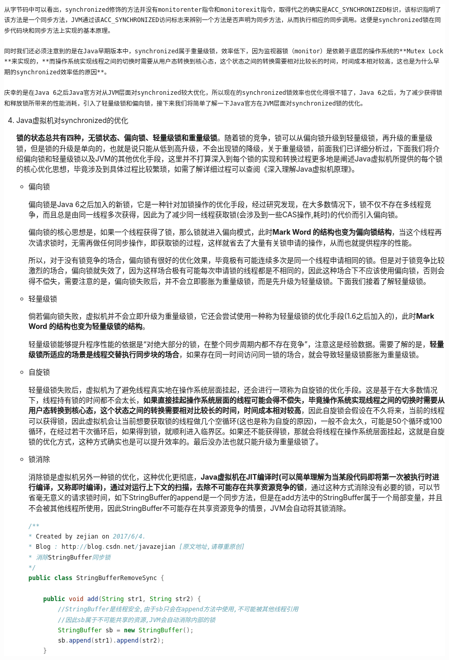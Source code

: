     从字节码中可以看出，synchronized修饰的方法并没有monitorenter指令和monitorexit指令，取得代之的确实是ACC_SYNCHRONIZED标识，该标识指明了该方法是一个同步方法，JVM通过该ACC_SYNCHRONIZED访问标志来辨别一个方法是否声明为同步方法，从而执行相应的同步调用。这便是synchronized锁在同步代码块和同步方法上实现的基本原理。
    
    同时我们还必须注意到的是在Java早期版本中，synchronized属于重量级锁，效率低下，因为监视器锁（monitor）是依赖于底层的操作系统的**Mutex Lock**来实现的，**而操作系统实现线程之间的切换时需要从用户态转换到核心态，这个状态之间的转换需要相对比较长的时间，时间成本相对较高，这也是为什么早期的synchronized效率低的原因**。
    
    庆幸的是在Java 6之后Java官方对从JVM层面对synchronized较大优化，所以现在的synchronized锁效率也优化得很不错了，Java 6之后，为了减少获得锁和释放锁所带来的性能消耗，引入了轻量级锁和偏向锁，接下来我们将简单了解一下Java官方在JVM层面对synchronized锁的优化。

4. Java虚拟机对synchronized的优化

    **锁的状态总共有四种，无锁状态、偏向锁、轻量级锁和重量级锁**。随着锁的竞争，锁可以从偏向锁升级到轻量级锁，再升级的重量级锁，但是锁的升级是单向的，也就是说只能从低到高升级，不会出现锁的降级，关于重量级锁，前面我们已详细分析过，下面我们将介绍偏向锁和轻量级锁以及JVM的其他优化手段，这里并不打算深入到每个锁的实现和转换过程更多地是阐述Java虚拟机所提供的每个锁的核心优化思想，毕竟涉及到具体过程比较繁琐，如需了解详细过程可以查阅《深入理解Java虚拟机原理》。

    * 偏向锁

        偏向锁是Java 6之后加入的新锁，它是一种针对加锁操作的优化手段，经过研究发现，在大多数情况下，锁不仅不存在多线程竞争，而且总是由同一线程多次获得，因此为了减少同一线程获取锁(会涉及到一些CAS操作,耗时)的代价而引入偏向锁。
        
        偏向锁的核心思想是，如果一个线程获得了锁，那么锁就进入偏向模式，此时**Mark Word 的结构也变为偏向锁结构**，当这个线程再次请求锁时，无需再做任何同步操作，即获取锁的过程，这样就省去了大量有关锁申请的操作，从而也就提供程序的性能。
        
        所以，对于没有锁竞争的场合，偏向锁有很好的优化效果，毕竟极有可能连续多次是同一个线程申请相同的锁。但是对于锁竞争比较激烈的场合，偏向锁就失效了，因为这样场合极有可能每次申请锁的线程都是不相同的，因此这种场合下不应该使用偏向锁，否则会得不偿失，需要注意的是，偏向锁失败后，并不会立即膨胀为重量级锁，而是先升级为轻量级锁。下面我们接着了解轻量级锁。

    * 轻量级锁

        倘若偏向锁失败，虚拟机并不会立即升级为重量级锁，它还会尝试使用一种称为轻量级锁的优化手段(1.6之后加入的)，此时**Mark Word 的结构也变为轻量级锁的结构**。
        
        轻量级锁能够提升程序性能的依据是“对绝大部分的锁，在整个同步周期内都不存在竞争”，注意这是经验数据。需要了解的是，**轻量级锁所适应的场景是线程交替执行同步块的场合**，如果存在同一时间访问同一锁的场合，就会导致轻量级锁膨胀为重量级锁。

    * 自旋锁

        轻量级锁失败后，虚拟机为了避免线程真实地在操作系统层面挂起，还会进行一项称为自旋锁的优化手段。这是基于在大多数情况下，线程持有锁的时间都不会太长，**如果直接挂起操作系统层面的线程可能会得不偿失，毕竟操作系统实现线程之间的切换时需要从用户态转换到核心态，这个状态之间的转换需要相对比较长的时间，时间成本相对较高**，因此自旋锁会假设在不久将来，当前的线程可以获得锁，因此虚拟机会让当前想要获取锁的线程做几个空循环(这也是称为自旋的原因)，一般不会太久，可能是50个循环或100循环，在经过若干次循环后，如果得到锁，就顺利进入临界区。如果还不能获得锁，那就会将线程在操作系统层面挂起，这就是自旋锁的优化方式，这种方式确实也是可以提升效率的。最后没办法也就只能升级为重量级锁了。

    * 锁消除

        消除锁是虚拟机另外一种锁的优化，这种优化更彻底，**Java虚拟机在JIT编译时(可以简单理解为当某段代码即将第一次被执行时进行编译，又称即时编译)，通过对运行上下文的扫描，去除不可能存在共享资源竞争的锁**，通过这种方式消除没有必要的锁，可以节省毫无意义的请求锁时间，如下StringBuffer的append是一个同步方法，但是在add方法中的StringBuffer属于一个局部变量，并且不会被其他线程所使用，因此StringBuffer不可能存在共享资源竞争的情景，JVM会自动将其锁消除。

        ```java
        /**
        * Created by zejian on 2017/6/4.
        * Blog : http://blog.csdn.net/javazejian [原文地址,请尊重原创]
        * 消除StringBuffer同步锁
        */
        public class StringBufferRemoveSync {

            public void add(String str1, String str2) {
                //StringBuffer是线程安全,由于sb只会在append方法中使用,不可能被其他线程引用
                //因此sb属于不可能共享的资源,JVM会自动消除内部的锁
                StringBuffer sb = new StringBuffer();
                sb.append(str1).append(str2);
            }
